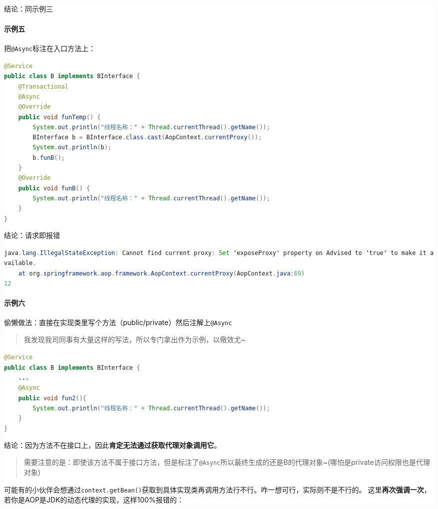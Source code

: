 结论：同示例三

#### 示例五

把`@Async`标注在入口方法上：

```java
@Service
public class B implements BInterface {
    @Transactional
    @Async
    @Override
    public void funTemp() {
        System.out.println("线程名称：" + Thread.currentThread().getName());
        BInterface b = BInterface.class.cast(AopContext.currentProxy());
        System.out.println(b);
        b.funB();
    }
    @Override
    public void funB() {
        System.out.println("线程名称：" + Thread.currentThread().getName());
    }
}
```

结论：请求即报错

```java
java.lang.IllegalStateException: Cannot find current proxy: Set 'exposeProxy' property on Advised to 'true' to make it available.
	at org.springframework.aop.framework.AopContext.currentProxy(AopContext.java:69)
12
```

#### 示例六

偷懒做法：直接在实现类里写个方法（public/private）然后注解上`@Async`

> 我发现我司同事有大量这样的写法，所以专门拿出作为示例，以儆效尤~

```java
@Service
public class B implements BInterface {
	...
    @Async
    public void fun2(){
        System.out.println("线程名称：" + Thread.currentThread().getName());
    }
}
```

结论：因为方法不在接口上，因此**肯定无法通过获取代理对象调用它**。

> 需要注意的是：即使该方法不属于接口方法，但是标注了`@Async`所以最终生成的还是B的代理对象~(哪怕是private访问权限也是代理对象)

可能有的小伙伴会想通过`context.getBean()`获取到具体实现类再调用方法行不行。咋一想可行，实际则不是不行的。
这里**再次强调一次**，若你是AOP是JDK的动态代理的实现，这样100%报错的：
